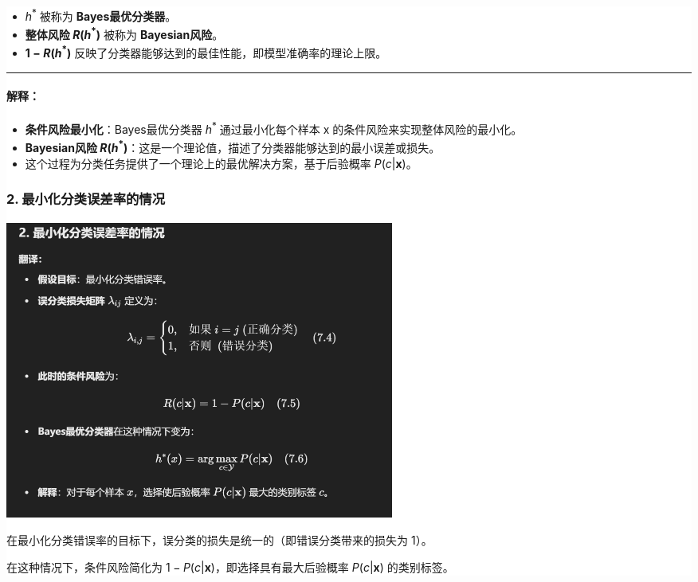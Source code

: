 - $h^*$ 被称为 **Bayes最优分类器**。
- **整体风险 $R(h^*)$** 被称为 **Bayesian风险**。
- **$1 - R(h^*)$** 反映了分类器能够达到的最佳性能，即模型准确率的理论上限。

------

#### **解释**：

- **条件风险最小化**：Bayes最优分类器 $h^*$ 通过最小化每个样本 x 的条件风险来实现整体风险的最小化。
- **Bayesian风险 $R(h^*)$**：这是一个理论值，描述了分类器能够达到的最小误差或损失。
- 这个过程为分类任务提供了一个理论上的最优解决方案，基于后验概率 $P(c | \mathbf{x})$。



### 2. 最小化分类误差率的情况

<img src="./ch09.assets/image-20241218203429783.png" alt="image-20241218203429783" style="zoom: 50%;" />

在最小化分类错误率的目标下，误分类的损失是统一的（即错误分类带来的损失为 1）。

在这种情况下，条件风险简化为 $1 - P(c | \mathbf{x})$，即选择具有最大后验概率 $P(c | \mathbf{x})$ 的类别标签。
